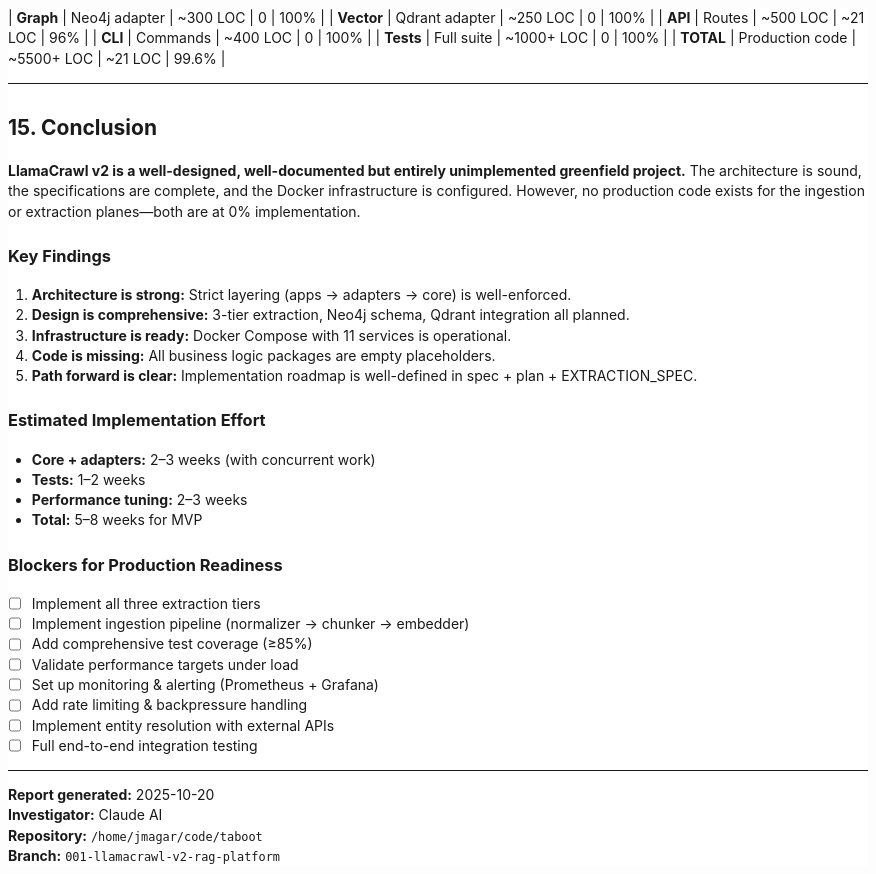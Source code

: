 | **Graph** | Neo4j adapter | ~300 LOC | 0 | 100% |
| **Vector** | Qdrant adapter | ~250 LOC | 0 | 100% |
| **API** | Routes | ~500 LOC | ~21 LOC | 96% |
| **CLI** | Commands | ~400 LOC | 0 | 100% |
| **Tests** | Full suite | ~1000+ LOC | 0 | 100% |
| **TOTAL** | Production code | ~5500+ LOC | ~21 LOC | 99.6% |

---

## 15. Conclusion

**LlamaCrawl v2 is a well-designed, well-documented but entirely unimplemented greenfield project.** The architecture is sound, the specifications are complete, and the Docker infrastructure is configured. However, no production code exists for the ingestion or extraction planes—both are at 0% implementation.

### Key Findings

1. **Architecture is strong:** Strict layering (apps → adapters → core) is well-enforced.
2. **Design is comprehensive:** 3-tier extraction, Neo4j schema, Qdrant integration all planned.
3. **Infrastructure is ready:** Docker Compose with 11 services is operational.
4. **Code is missing:** All business logic packages are empty placeholders.
5. **Path forward is clear:** Implementation roadmap is well-defined in spec + plan + EXTRACTION_SPEC.

### Estimated Implementation Effort

- **Core + adapters:** 2–3 weeks (with concurrent work)
- **Tests:** 1–2 weeks
- **Performance tuning:** 2–3 weeks
- **Total:** 5–8 weeks for MVP

### Blockers for Production Readiness

- [ ] Implement all three extraction tiers
- [ ] Implement ingestion pipeline (normalizer → chunker → embedder)
- [ ] Add comprehensive test coverage (≥85%)
- [ ] Validate performance targets under load
- [ ] Set up monitoring & alerting (Prometheus + Grafana)
- [ ] Add rate limiting & backpressure handling
- [ ] Implement entity resolution with external APIs
- [ ] Full end-to-end integration testing

---

**Report generated:** 2025-10-20  
**Investigator:** Claude AI  
**Repository:** `/home/jmagar/code/taboot`  
**Branch:** `001-llamacrawl-v2-rag-platform`
